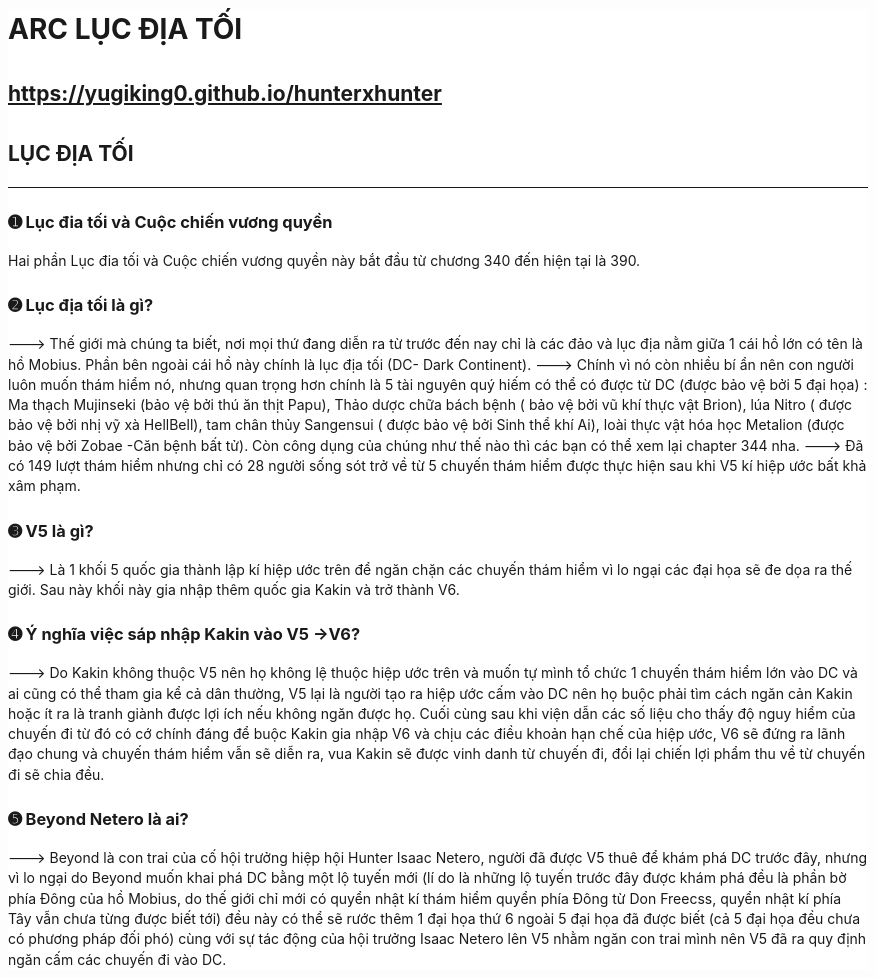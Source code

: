 # ARC LỤC ĐỊA TỐI

## https://yugiking0.github.io/hunterxhunter

## LỤC ĐỊA TỐI

---

### ➊ Lục đia tối và Cuộc chiến vương quyền

Hai phần Lục đia tối và Cuộc chiến vương quyền này bắt đầu từ chương 340 đến hiện tại là 390.

### ➋ Lục địa tối là gì?

---> Thế giới mà chúng ta biết, nơi mọi thứ đang diễn ra từ trước đến nay chỉ là các đảo và lục địa nằm giữa 1 cái hồ lớn có tên là hồ Mobius. Phần bên ngoài cái hồ này chính là lục địa tối (DC- Dark Continent).
---> Chính vì nó còn nhiều bí ẩn nên con người luôn muốn thám hiểm nó, nhưng quan trọng hơn chính là 5 tài nguyên quý hiếm có thể có được từ DC (được bảo vệ bởi 5 đại họa) : Ma thạch Mujinseki (bảo vệ bởi thú ăn thịt Papu), Thảo dược chữa bách bệnh ( bảo vệ bởi vũ khí thực vật Brion), lúa Nitro ( được bảo vệ bởi nhị vỹ xà HellBell), tam chân thủy Sangensui ( được bảo vệ bởi Sinh thể khí Ai), loài thực vật hóa học Metalion (được bảo vệ bởi Zobae -Căn bệnh bất tử). Còn công dụng của chúng như thế nào thì các bạn có thể xem lại chapter 344 nha.
---> Đã có 149 lượt thám hiểm nhưng chỉ có 28 người sống sót trở về từ 5 chuyến thám hiểm được thực hiện sau khi V5 kí hiệp ước bất khả xâm phạm.

### ➌ V5 là gì?

---> Là 1 khối 5 quốc gia thành lập kí hiệp ước trên để ngăn chặn các chuyến thám hiểm vì lo ngại các đại họa sẽ đe dọa ra thế giới. Sau này khối này gia nhập thêm quốc gia Kakin và trở thành V6.

### ➍ Ý nghĩa việc sáp nhập Kakin vào V5 ->V6?

---> Do Kakin không thuộc V5 nên họ không lệ thuộc hiệp ước trên và muốn tự mình tổ chức 1 chuyến thám hiểm lớn vào DC và ai cũng có thể tham gia kể cả dân thường, V5 lại là người tạo ra hiệp ước cấm vào DC nên họ buộc phải tìm cách ngăn cản Kakin hoặc ít ra là tranh giành được lợi ích nếu không ngăn được họ. Cuối cùng sau khi viện dẫn các số liệu cho thấy độ nguy hiểm của chuyến đi từ đó có cớ chính đáng để buộc Kakin gia nhập V6 và chịu các điều khoản hạn chế của hiệp ước, V6 sẽ đứng ra lãnh đạo chung và chuyến thám hiểm vẫn sẽ diễn ra, vua Kakin sẽ được vinh danh từ chuyến đi, đổi lại chiến lợi phẩm thu về từ chuyến đi sẽ chia đều.

### ➎ Beyond Netero là ai?

---> Beyond là con trai của cố hội trưởng hiệp hội Hunter Isaac Netero, người đã được V5 thuê để khám phá DC trước đây, nhưng vì lo ngại do Beyond muốn khai phá DC bằng một lộ tuyến mới (lí do là những lộ tuyến trước đây được khám phá đều là phần bờ phía Đông của hồ Mobius, do thế giới chỉ mới có quyển nhật kí thám hiểm quyển phía Đông từ Don Freecss, quyển nhật kí phía Tây vẫn chưa từng được biết tới) đều này có thể sẽ rước thêm 1 đại họa thứ 6 ngoài 5 đại họa đã được biết (cả 5 đại họa đều chưa có phương pháp đối phó) cùng với sự tác động của hội trưởng Isaac Netero lên V5 nhằm ngăn con trai mình nên V5 đã ra quy định ngăn cấm các chuyến đi vào DC.
